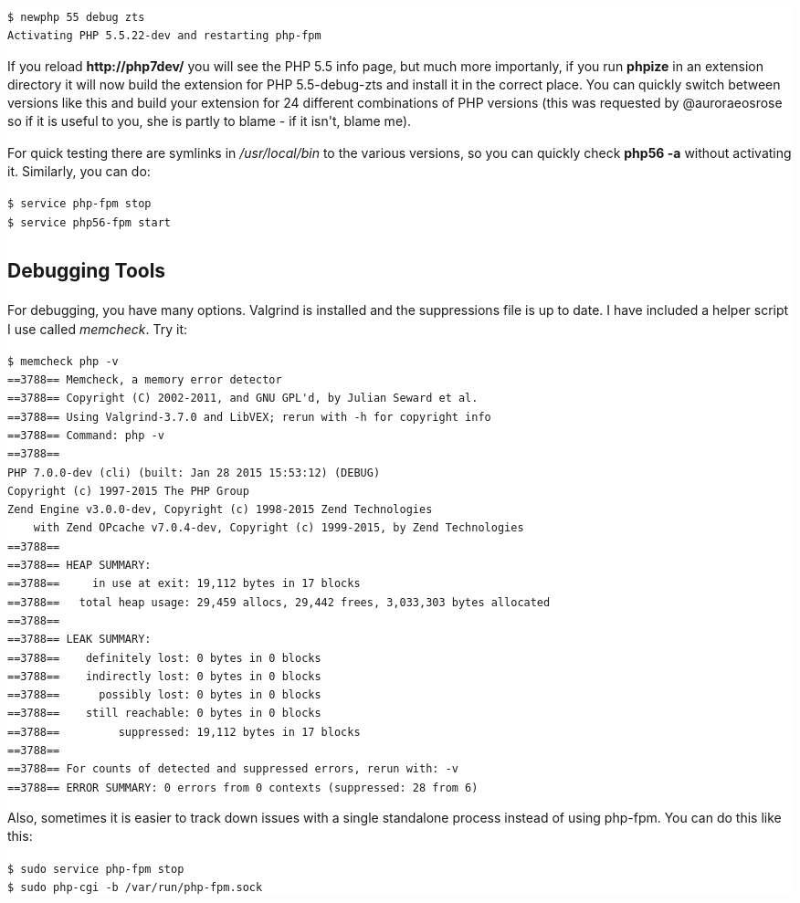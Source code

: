 ```
$ newphp 55 debug zts
Activating PHP 5.5.22-dev and restarting php-fpm
```
If you reload **http://php7dev/** you will see the PHP 5.5 info page, but much more importanly, if you run **phpize** in an extension directory it will now build the extension for PHP 5.5-debug-zts and install it in the correct place. You can quickly switch between versions like this and build your extension for 24 different combinations of PHP versions (this was requested by @auroraeosrose so if it is useful to you, she is partly to blame - if it isn't, blame me).

For quick testing there are symlinks in */usr/local/bin* to the various versions, so you can quickly check **php56 -a** without activating it. Similarly, you can do:

```
$ service php-fpm stop
$ service php56-fpm start
```

## Debugging Tools

For debugging, you have many options. Valgrind is installed and the suppressions file is up to date. I have included a helper script I use called *memcheck*. Try it:

```valgrind
$ memcheck php -v
==3788== Memcheck, a memory error detector
==3788== Copyright (C) 2002-2011, and GNU GPL'd, by Julian Seward et al.
==3788== Using Valgrind-3.7.0 and LibVEX; rerun with -h for copyright info
==3788== Command: php -v
==3788==
PHP 7.0.0-dev (cli) (built: Jan 28 2015 15:53:12) (DEBUG)
Copyright (c) 1997-2015 The PHP Group
Zend Engine v3.0.0-dev, Copyright (c) 1998-2015 Zend Technologies
    with Zend OPcache v7.0.4-dev, Copyright (c) 1999-2015, by Zend Technologies
==3788==
==3788== HEAP SUMMARY:
==3788==     in use at exit: 19,112 bytes in 17 blocks
==3788==   total heap usage: 29,459 allocs, 29,442 frees, 3,033,303 bytes allocated
==3788==
==3788== LEAK SUMMARY:
==3788==    definitely lost: 0 bytes in 0 blocks
==3788==    indirectly lost: 0 bytes in 0 blocks
==3788==      possibly lost: 0 bytes in 0 blocks
==3788==    still reachable: 0 bytes in 0 blocks
==3788==         suppressed: 19,112 bytes in 17 blocks
==3788==
==3788== For counts of detected and suppressed errors, rerun with: -v
==3788== ERROR SUMMARY: 0 errors from 0 contexts (suppressed: 28 from 6)
```

Also, sometimes it is easier to track down issues with a single standalone process instead of using php-fpm. You can do this like this:

```
$ sudo service php-fpm stop
$ sudo php-cgi -b /var/run/php-fpm.sock
```
